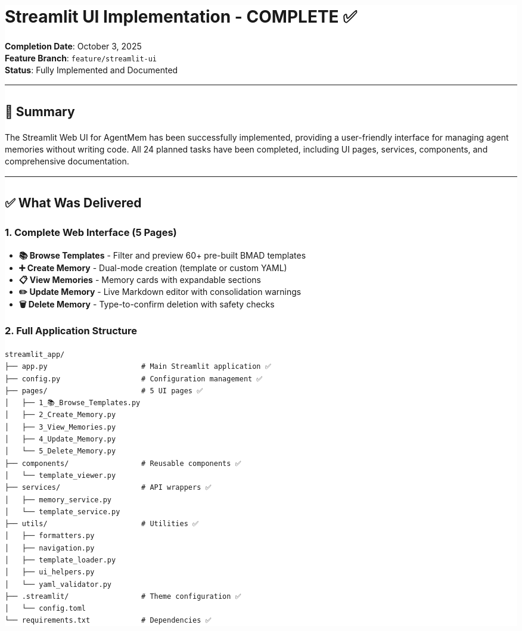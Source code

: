 # Streamlit UI Implementation - COMPLETE ✅

**Completion Date**: October 3, 2025  
**Feature Branch**: `feature/streamlit-ui`  
**Status**: Fully Implemented and Documented

---

## 🎉 Summary

The Streamlit Web UI for AgentMem has been successfully implemented, providing a user-friendly interface for managing agent memories without writing code. All 24 planned tasks have been completed, including UI pages, services, components, and comprehensive documentation.

---

## ✅ What Was Delivered

### 1. Complete Web Interface (5 Pages)

- **📚 Browse Templates** - Filter and preview 60+ pre-built BMAD templates
- **➕ Create Memory** - Dual-mode creation (template or custom YAML)
- **📋 View Memories** - Memory cards with expandable sections
- **✏️ Update Memory** - Live Markdown editor with consolidation warnings
- **🗑️ Delete Memory** - Type-to-confirm deletion with safety checks

### 2. Full Application Structure

```
streamlit_app/
├── app.py                      # Main Streamlit application ✅
├── config.py                   # Configuration management ✅
├── pages/                      # 5 UI pages ✅
│   ├── 1_📚_Browse_Templates.py
│   ├── 2_Create_Memory.py
│   ├── 3_View_Memories.py
│   ├── 4_Update_Memory.py
│   └── 5_Delete_Memory.py
├── components/                 # Reusable components ✅
│   └── template_viewer.py
├── services/                   # API wrappers ✅
│   ├── memory_service.py
│   └── template_service.py
├── utils/                      # Utilities ✅
│   ├── formatters.py
│   ├── navigation.py
│   ├── template_loader.py
│   ├── ui_helpers.py
│   └── yaml_validator.py
├── .streamlit/                 # Theme configuration ✅
│   └── config.toml
└── requirements.txt            # Dependencies ✅
```
